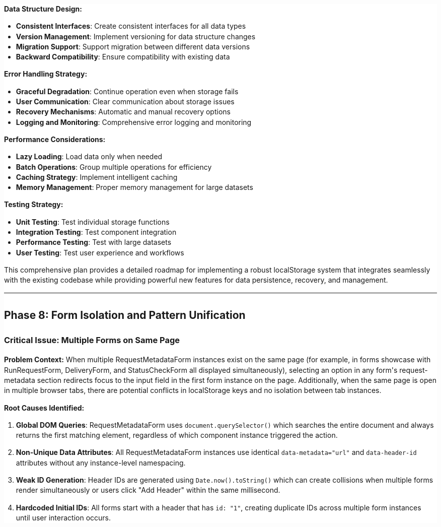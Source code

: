 **Data Structure Design:**
- **Consistent Interfaces**: Create consistent interfaces for all data types
- **Version Management**: Implement versioning for data structure changes
- **Migration Support**: Support migration between different data versions
- **Backward Compatibility**: Ensure compatibility with existing data

**Error Handling Strategy:**
- **Graceful Degradation**: Continue operation even when storage fails
- **User Communication**: Clear communication about storage issues
- **Recovery Mechanisms**: Automatic and manual recovery options
- **Logging and Monitoring**: Comprehensive error logging and monitoring

**Performance Considerations:**
- **Lazy Loading**: Load data only when needed
- **Batch Operations**: Group multiple operations for efficiency
- **Caching Strategy**: Implement intelligent caching
- **Memory Management**: Proper memory management for large datasets

**Testing Strategy:**
- **Unit Testing**: Test individual storage functions
- **Integration Testing**: Test component integration
- **Performance Testing**: Test with large datasets
- **User Testing**: Test user experience and workflows

This comprehensive plan provides a detailed roadmap for implementing a robust localStorage system that integrates seamlessly with the existing codebase while providing powerful new features for data persistence, recovery, and management.

---

## **Phase 8: Form Isolation and Pattern Unification**

### **Critical Issue: Multiple Forms on Same Page**

**Problem Context:**
When multiple RequestMetadataForm instances exist on the same page (for example, in forms showcase with RunRequestForm, DeliveryForm, and StatusCheckForm all displayed simultaneously), selecting an option in any form's request-metadata section redirects focus to the input field in the first form instance on the page. Additionally, when the same page is open in multiple browser tabs, there are potential conflicts in localStorage keys and no isolation between tab instances.

**Root Causes Identified:**

1. **Global DOM Queries**: RequestMetadataForm uses `document.querySelector()` which searches the entire document and always returns the first matching element, regardless of which component instance triggered the action.

2. **Non-Unique Data Attributes**: All RequestMetadataForm instances use identical `data-metadata="url"` and `data-header-id` attributes without any instance-level namespacing.

3. **Weak ID Generation**: Header IDs are generated using `Date.now().toString()` which can create collisions when multiple forms render simultaneously or users click "Add Header" within the same millisecond.

4. **Hardcoded Initial IDs**: All forms start with a header that has `id: "1"`, creating duplicate IDs across multiple form instances until user interaction occurs.

